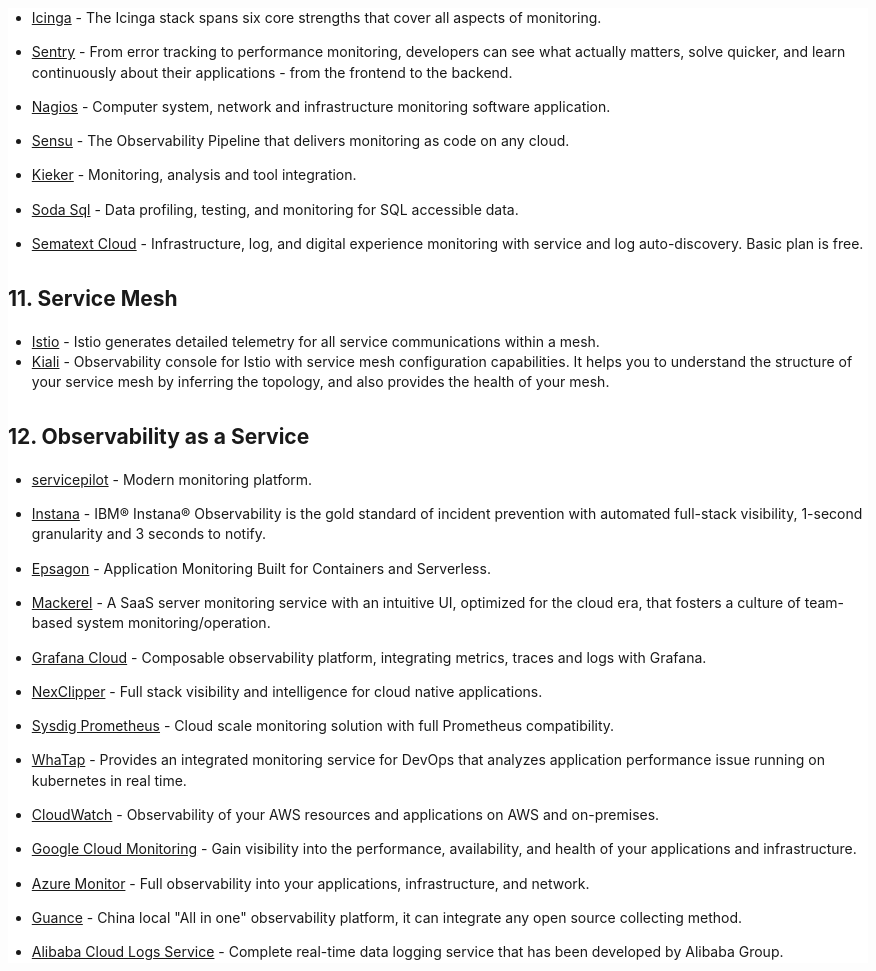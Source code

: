 - [Icinga](https://icinga.com/) - The Icinga stack spans six core strengths that cover all aspects of monitoring.
- [Sentry](https://sentry.io/welcome/) - From error tracking to performance monitoring, developers can see what actually matters, solve quicker, and learn continuously about their applications - from the frontend to the backend.
- [Nagios](https://www.nagios.com/) - Computer system, network and infrastructure monitoring software application.
- [Sensu](https://sensu.io/) - The Observability Pipeline that delivers monitoring as code on any cloud.
- [Kieker](https://kieker-monitoring.net/) - Monitoring, analysis and tool integration.
- [Soda Sql](https://github.com/sodadata/soda-sql) - Data profiling, testing, and monitoring for SQL accessible data.

- [Sematext Cloud](https://sematext.com/) - Infrastructure, log, and digital experience monitoring with service and log auto-discovery. Basic plan is free.

## 11. Service Mesh

- [Istio](https://istio.io/latest/docs/concepts/observability/) - Istio generates detailed telemetry for all service communications within a mesh.
- [Kiali](https://www.kiali.io/) - Observability console for Istio with service mesh configuration capabilities. It helps you to understand the structure of your service mesh by inferring the topology, and also provides the health of your mesh.

## 12. Observability as a Service

- [servicepilot](https://www.servicepilot.com/en/) - Modern monitoring platform.
- [Instana](https://www.ibm.com/es-es/products/instana) - IBM® Instana® Observability is the gold standard of incident prevention with automated full-stack visibility, 1-second granularity and 3 seconds to notify.

- [Epsagon](https://github.com/epsagon) - Application Monitoring Built for Containers and Serverless.
- [Mackerel](https://en.mackerel.io/) - A SaaS server monitoring service with an intuitive UI, optimized for the cloud era, that fosters a culture of team-based system monitoring/operation.
- [Grafana Cloud](https://grafana.com/products/cloud/?plcmt=nav-products-cta1&cta=cloud) - Composable observability platform, integrating metrics, traces and logs with Grafana.
- [NexClipper](https://github.com/NexClipper) - Full stack visibility and intelligence for cloud native applications.
- [Sysdig Prometheus](https://sysdig.com/products/monitor/) - Cloud scale monitoring solution with full Prometheus compatibility.
- [WhaTap](https://whatap.io/en/) - Provides an integrated monitoring service for DevOps that analyzes application performance issue running on kubernetes in real time.
- [CloudWatch](https://aws.amazon.com/es/cloudwatch/) - Observability of your AWS resources and applications on AWS and on-premises.
- [Google Cloud Monitoring](https://cloud.google.com/monitoring) - Gain visibility into the performance, availability, and health of your applications and infrastructure.
- [Azure Monitor](https://azure.microsoft.com/en-us/services/monitor/#overview) - Full observability into your applications, infrastructure, and network.
- [Guance](https://www.guance.com) - China local "All in one" observability platform, it can integrate any open source collecting method.
- [Alibaba Cloud Logs Service](https://www.alibabacloud.com/es/product/log-service) - Complete real-time data logging service that has been developed by Alibaba Group.
